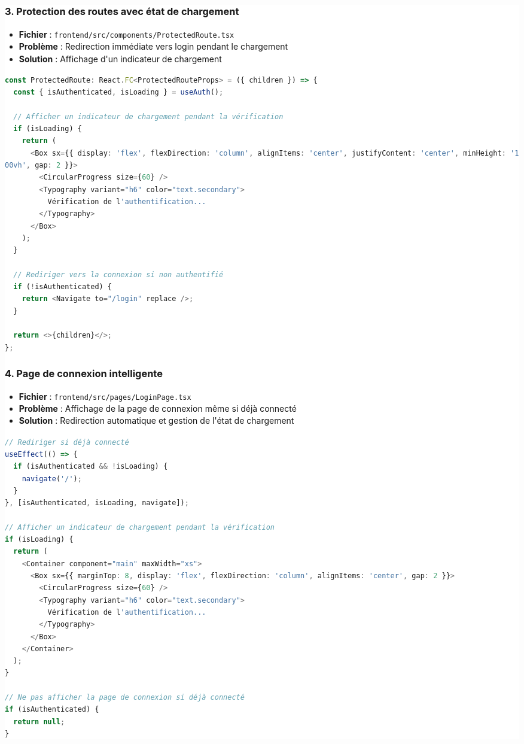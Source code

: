 ### 3. **Protection des routes avec état de chargement**
- **Fichier** : `frontend/src/components/ProtectedRoute.tsx`
- **Problème** : Redirection immédiate vers login pendant le chargement
- **Solution** : Affichage d'un indicateur de chargement

```typescript
const ProtectedRoute: React.FC<ProtectedRouteProps> = ({ children }) => {
  const { isAuthenticated, isLoading } = useAuth();

  // Afficher un indicateur de chargement pendant la vérification
  if (isLoading) {
    return (
      <Box sx={{ display: 'flex', flexDirection: 'column', alignItems: 'center', justifyContent: 'center', minHeight: '100vh', gap: 2 }}>
        <CircularProgress size={60} />
        <Typography variant="h6" color="text.secondary">
          Vérification de l'authentification...
        </Typography>
      </Box>
    );
  }

  // Rediriger vers la connexion si non authentifié
  if (!isAuthenticated) {
    return <Navigate to="/login" replace />;
  }

  return <>{children}</>;
};
```

### 4. **Page de connexion intelligente**
- **Fichier** : `frontend/src/pages/LoginPage.tsx`
- **Problème** : Affichage de la page de connexion même si déjà connecté
- **Solution** : Redirection automatique et gestion de l'état de chargement

```typescript
// Rediriger si déjà connecté
useEffect(() => {
  if (isAuthenticated && !isLoading) {
    navigate('/');
  }
}, [isAuthenticated, isLoading, navigate]);

// Afficher un indicateur de chargement pendant la vérification
if (isLoading) {
  return (
    <Container component="main" maxWidth="xs">
      <Box sx={{ marginTop: 8, display: 'flex', flexDirection: 'column', alignItems: 'center', gap: 2 }}>
        <CircularProgress size={60} />
        <Typography variant="h6" color="text.secondary">
          Vérification de l'authentification...
        </Typography>
      </Box>
    </Container>
  );
}

// Ne pas afficher la page de connexion si déjà connecté
if (isAuthenticated) {
  return null;
}
```
